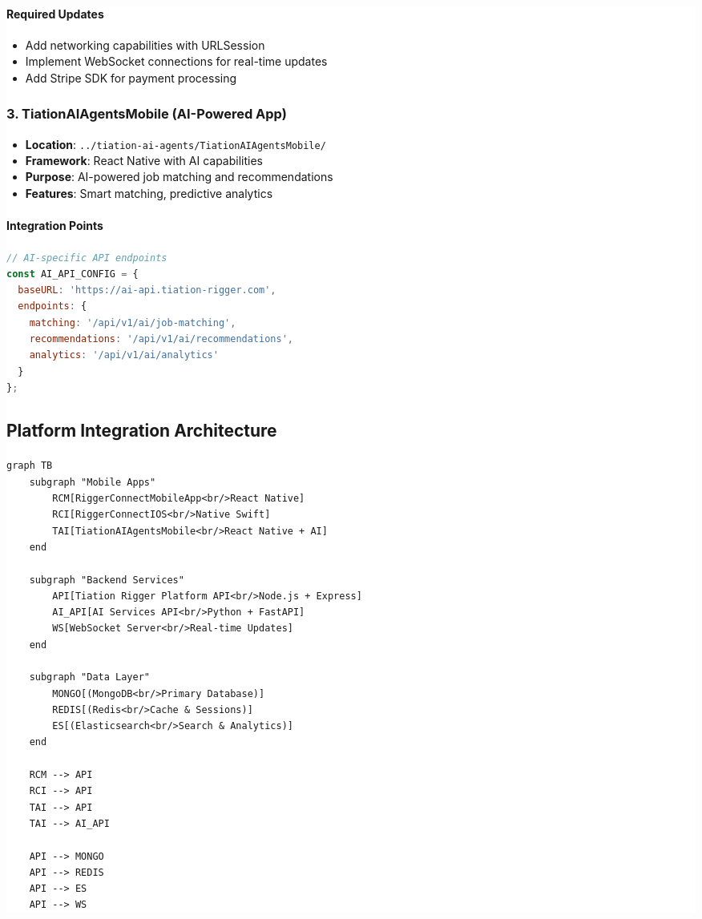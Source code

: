 #### Required Updates
- Add networking capabilities with URLSession
- Implement WebSocket connections for real-time updates
- Add Stripe SDK for payment processing

### 3. TiationAIAgentsMobile (AI-Powered App)
- **Location**: `../tiation-ai-agents/TiationAIAgentsMobile/`
- **Framework**: React Native with AI capabilities
- **Purpose**: AI-powered job matching and recommendations
- **Features**: Smart matching, predictive analytics

#### Integration Points
```javascript
// AI-specific API endpoints
const AI_API_CONFIG = {
  baseURL: 'https://ai-api.tiation-rigger.com',
  endpoints: {
    matching: '/api/v1/ai/job-matching',
    recommendations: '/api/v1/ai/recommendations',
    analytics: '/api/v1/ai/analytics'
  }
};
```

## Platform Integration Architecture

```mermaid
graph TB
    subgraph "Mobile Apps"
        RCM[RiggerConnectMobileApp<br/>React Native]
        RCI[RiggerConnectIOS<br/>Native Swift]
        TAI[TiationAIAgentsMobile<br/>React Native + AI]
    end
    
    subgraph "Backend Services"
        API[Tiation Rigger Platform API<br/>Node.js + Express]
        AI_API[AI Services API<br/>Python + FastAPI]
        WS[WebSocket Server<br/>Real-time Updates]
    end
    
    subgraph "Data Layer"
        MONGO[(MongoDB<br/>Primary Database)]
        REDIS[(Redis<br/>Cache & Sessions)]
        ES[(Elasticsearch<br/>Search & Analytics)]
    end
    
    RCM --> API
    RCI --> API
    TAI --> API
    TAI --> AI_API
    
    API --> MONGO
    API --> REDIS
    API --> ES
    API --> WS
```
